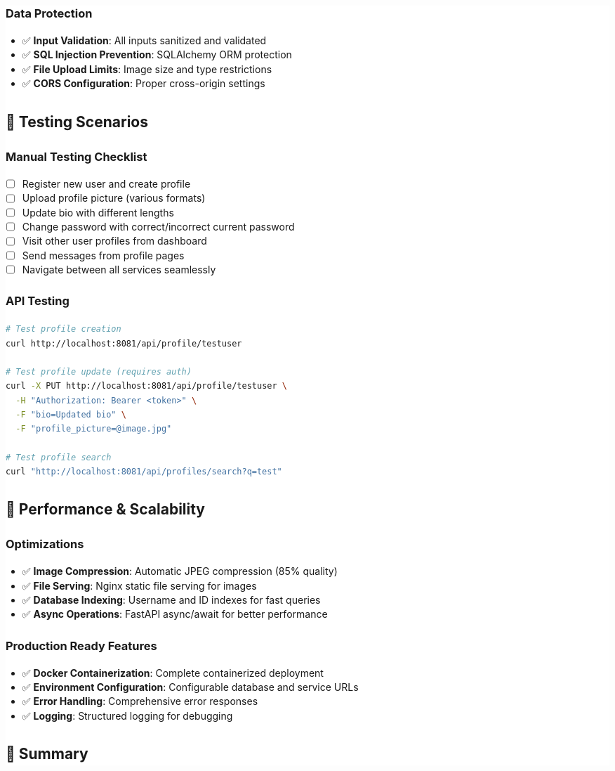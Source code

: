 ### **Data Protection**
- ✅ **Input Validation**: All inputs sanitized and validated
- ✅ **SQL Injection Prevention**: SQLAlchemy ORM protection
- ✅ **File Upload Limits**: Image size and type restrictions
- ✅ **CORS Configuration**: Proper cross-origin settings

## 🎯 **Testing Scenarios**

### **Manual Testing Checklist**
- [ ] Register new user and create profile
- [ ] Upload profile picture (various formats)
- [ ] Update bio with different lengths
- [ ] Change password with correct/incorrect current password
- [ ] Visit other user profiles from dashboard
- [ ] Send messages from profile pages
- [ ] Navigate between all services seamlessly

### **API Testing**
```bash
# Test profile creation
curl http://localhost:8081/api/profile/testuser

# Test profile update (requires auth)
curl -X PUT http://localhost:8081/api/profile/testuser \
  -H "Authorization: Bearer <token>" \
  -F "bio=Updated bio" \
  -F "profile_picture=@image.jpg"

# Test profile search
curl "http://localhost:8081/api/profiles/search?q=test"
```

## 🚀 **Performance & Scalability**

### **Optimizations**
- ✅ **Image Compression**: Automatic JPEG compression (85% quality)
- ✅ **File Serving**: Nginx static file serving for images
- ✅ **Database Indexing**: Username and ID indexes for fast queries
- ✅ **Async Operations**: FastAPI async/await for better performance

### **Production Ready Features**
- ✅ **Docker Containerization**: Complete containerized deployment
- ✅ **Environment Configuration**: Configurable database and service URLs
- ✅ **Error Handling**: Comprehensive error responses
- ✅ **Logging**: Structured logging for debugging

## 🎉 **Summary**
